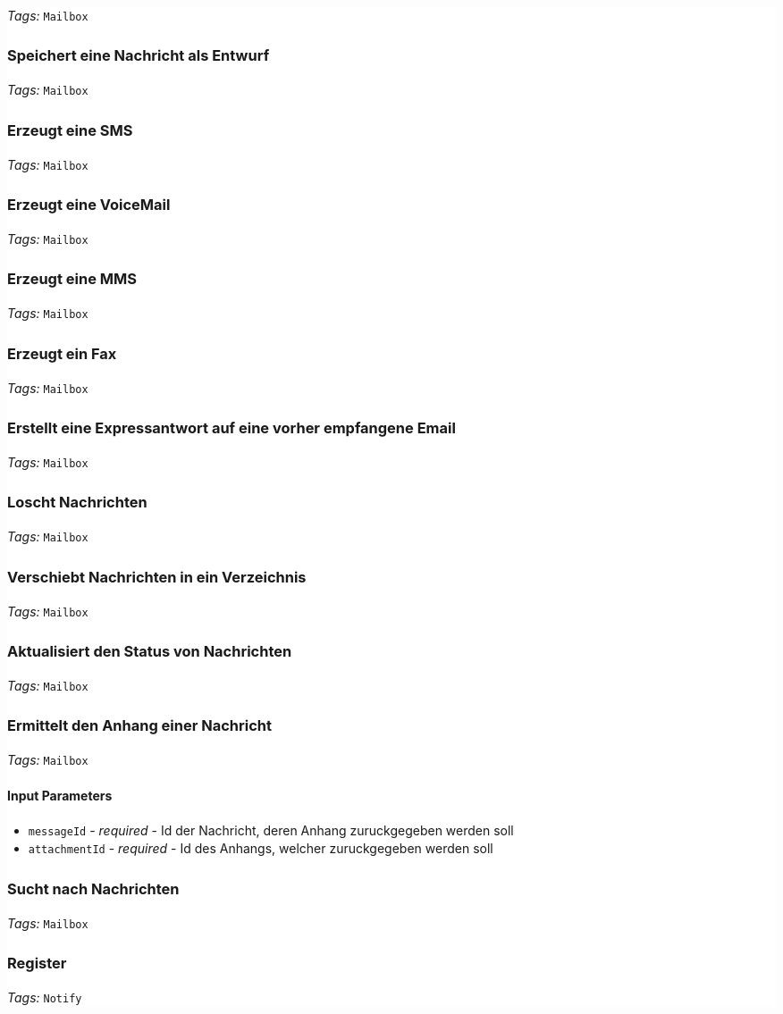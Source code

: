 *Tags:* `Mailbox`

### Speichert eine Nachricht als Entwurf

*Tags:* `Mailbox`

### Erzeugt eine SMS

*Tags:* `Mailbox`

### Erzeugt eine VoiceMail

*Tags:* `Mailbox`

### Erzeugt eine MMS

*Tags:* `Mailbox`

### Erzeugt ein Fax

*Tags:* `Mailbox`

### Erstellt eine Expressantwort auf eine vorher empfangene Email

*Tags:* `Mailbox`

### Loscht Nachrichten

*Tags:* `Mailbox`

### Verschiebt Nachrichten in ein Verzeichnis

*Tags:* `Mailbox`

### Aktualisiert den Status von Nachrichten

*Tags:* `Mailbox`

### Ermittelt den Anhang einer Nachricht

*Tags:* `Mailbox`

#### Input Parameters
* `messageId` - _required_ - Id der Nachricht, deren Anhang zuruckgegeben werden soll
* `attachmentId` - _required_ - Id des Anhangs, welcher zuruckgegeben werden soll

### Sucht nach Nachrichten

*Tags:* `Mailbox`

### Register

*Tags:* `Notify`
